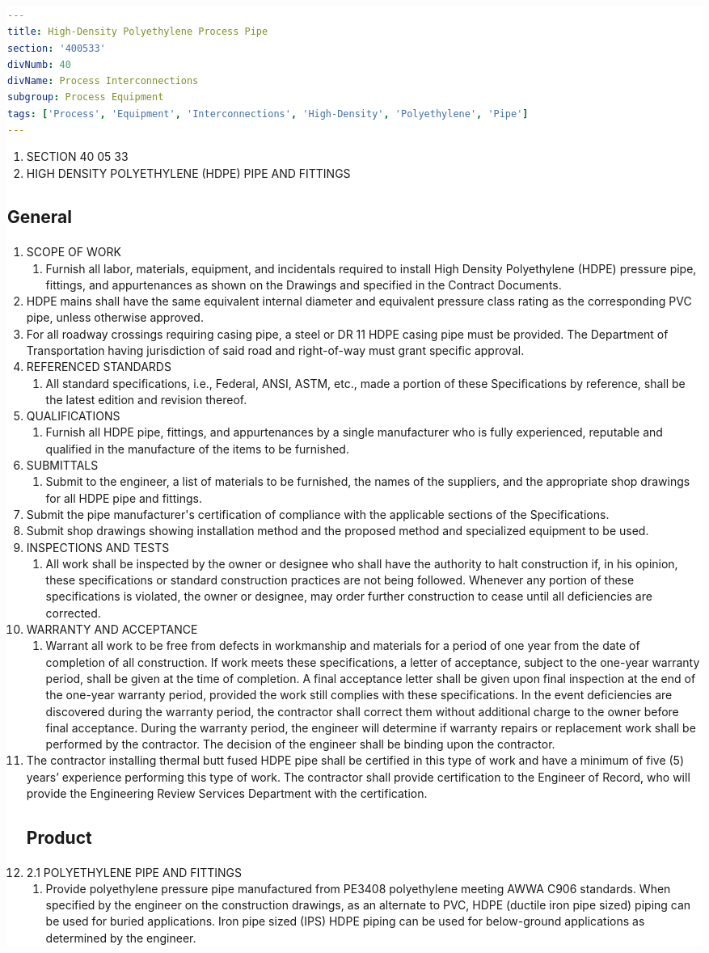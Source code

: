```yaml
---
title: High-Density Polyethylene Process Pipe
section: '400533'
divNumb: 40
divName: Process Interconnections
subgroup: Process Equipment
tags: ['Process', 'Equipment', 'Interconnections', 'High-Density', 'Polyethylene', 'Pipe']
---
```


1. SECTION 40 05 33
1. HIGH DENSITY POLYETHYLENE (HDPE) PIPE AND FITTINGS

## General

1. SCOPE OF WORK
   1. Furnish all labor, materials, equipment, and incidentals required to install High Density Polyethylene (HDPE) pressure pipe, fittings, and appurtenances as shown on the Drawings and specified in the Contract Documents.
2. HDPE mains shall have the same equivalent internal diameter and equivalent pressure class rating as the corresponding PVC pipe, unless otherwise approved. 
3. For all roadway crossings requiring casing pipe, a steel or DR 11 HDPE casing pipe must be provided. The Department of Transportation having jurisdiction of said road and right-of-way must grant specific approval.
2. REFERENCED STANDARDS
   1. All standard specifications, i.e., Federal, ANSI, ASTM, etc., made a portion of these Specifications by reference, shall be the latest edition and revision thereof.
3. QUALIFICATIONS
   1. Furnish all HDPE pipe, fittings, and appurtenances by a single manufacturer who is fully experienced, reputable and qualified in the manufacture of the items to be furnished.
4. SUBMITTALS
   1. Submit to the engineer, a list of materials to be furnished, the names of the suppliers, and the appropriate shop drawings for all HDPE pipe and fittings.
2. Submit the pipe manufacturer's certification of compliance with the applicable sections of the Specifications.
3. Submit shop drawings showing installation method and the proposed method and specialized equipment to be used.
5. INSPECTIONS AND TESTS
   1. All work shall be inspected by the owner or designee who shall have the authority to halt construction if, in his opinion, these specifications or standard construction practices are not being followed. Whenever any portion of these specifications is violated, the owner or designee, may order further construction to cease until all deficiencies are corrected.
6. WARRANTY AND ACCEPTANCE
   1. Warrant all work to be free from defects in workmanship and materials for a period of one year from the date of completion of all construction. If work meets these specifications, a letter of acceptance, subject to the one-year warranty period, shall be given at the time of completion. A final acceptance letter shall be given upon final inspection at the end of the one-year warranty period, provided the work still complies with these specifications. In the event deficiencies are discovered during the warranty period, the contractor shall correct them without additional charge to the owner before final acceptance. During the warranty period, the engineer will determine if warranty repairs or replacement work shall be performed by the contractor. The decision of the engineer shall be binding upon the contractor.
2. The contractor installing thermal butt fused HDPE pipe shall be certified in this type of work and have a minimum of five (5) years’ experience performing this type of work. The contractor shall provide certification to the Engineer of Record, who will provide the Engineering Review Services Department with the certification.
   ## Product
1. 2.1 POLYETHYLENE PIPE AND FITTINGS
   1. Provide polyethylene pressure pipe manufactured from PE3408 polyethylene meeting AWWA C906 standards. When specified by the engineer on the construction drawings, as an alternate to PVC, HDPE (ductile iron pipe sized) piping can be used for buried applications. Iron pipe sized (IPS) HDPE piping can be used for below-ground applications as determined by the engineer.